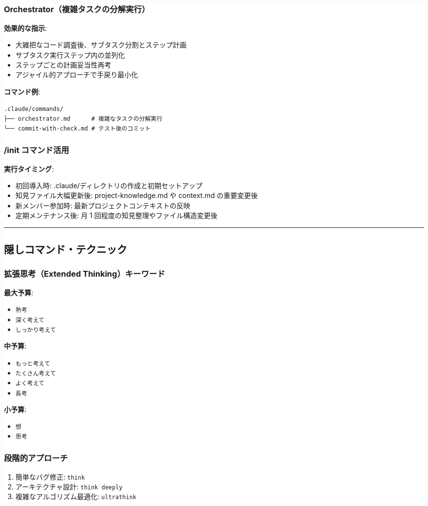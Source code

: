 ### Orchestrator（複雑タスクの分解実行）

**効果的な指示**:

- 大雑把なコード調査後、サブタスク分割とステップ計画
- サブタスク実行ステップ内の並列化
- ステップごとの計画妥当性再考
- アジャイル的アプローチで手戻り最小化

**コマンド例**:

```
.claude/commands/
├── orchestrator.md      # 複雑なタスクの分解実行
└── commit-with-check.md # テスト後のコミット
```

### /init コマンド活用

**実行タイミング**:

- 初回導入時: .claude/ディレクトリの作成と初期セットアップ
- 知見ファイル大幅更新後: project-knowledge.md や context.md の重要変更後
- 新メンバー参加時: 最新プロジェクトコンテキストの反映
- 定期メンテナンス後: 月 1 回程度の知見整理やファイル構造変更後

---

## 隠しコマンド・テクニック

### 拡張思考（Extended Thinking）キーワード

**最大予算**:

- `熟考`
- `深く考えて`
- `しっかり考えて`

**中予算**:

- `もっと考えて`
- `たくさん考えて`
- `よく考えて`
- `長考`

**小予算**:

- `想`
- `思考`

### 段階的アプローチ

1. 簡単なバグ修正: `think`
2. アーキテクチャ設計: `think deeply`
3. 複雑なアルゴリズム最適化: `ultrathink`
